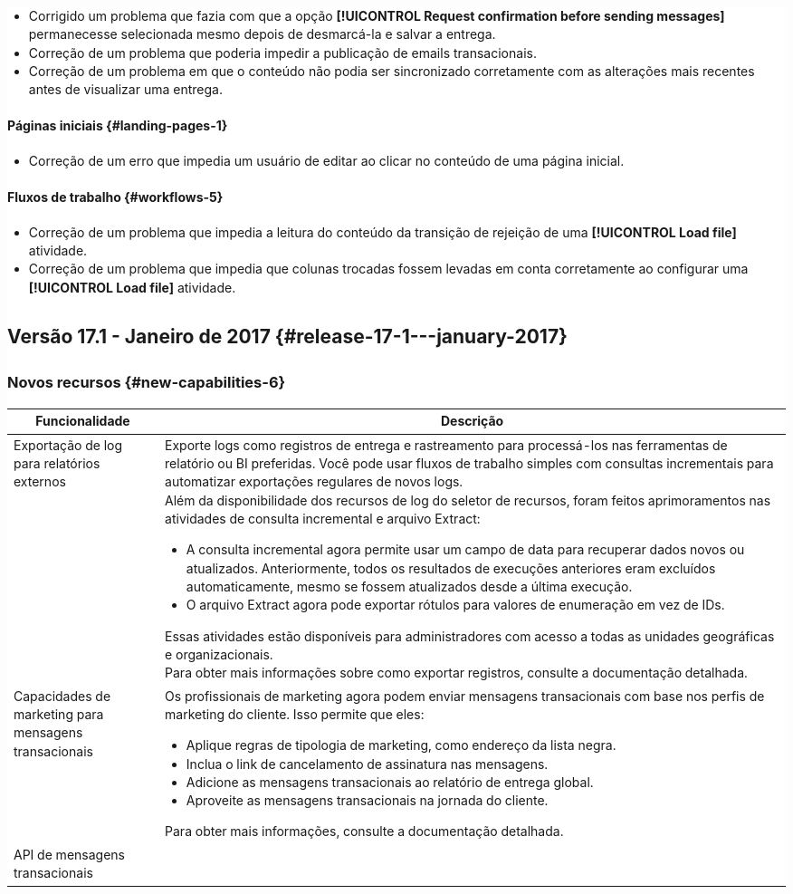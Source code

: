 * Corrigido um problema que fazia com que a opção **[!UICONTROL Request confirmation before sending messages]** permanecesse selecionada mesmo depois de desmarcá-la e salvar a entrega.
* Correção de um problema que poderia impedir a publicação de emails transacionais.
* Correção de um problema em que o conteúdo não podia ser sincronizado corretamente com as alterações mais recentes antes de visualizar uma entrega.

#### Páginas iniciais {#landing-pages-1}

* Correção de um erro que impedia um usuário de editar ao clicar no conteúdo de uma página inicial.

#### Fluxos de trabalho {#workflows-5}

* Correção de um problema que impedia a leitura do conteúdo da transição de rejeição de uma **[!UICONTROL Load file]** atividade.
* Correção de um problema que impedia que colunas trocadas fossem levadas em conta corretamente ao configurar uma **[!UICONTROL Load file]** atividade.

## Versão 17.1 - Janeiro de 2017 {#release-17-1---january-2017}

### Novos recursos {#new-capabilities-6}

<table> 
 <thead> 
  <tr> 
   <th> Funcionalidade<br /> </th> 
   <th> Descrição<br /> </th> 
  </tr> 
 </thead> 
 <tbody> 
  <tr> 
   <td> Exportação de log para relatórios externos<br /> </td> 
   <td> Exporte logs como registros de entrega e rastreamento para processá-los nas ferramentas de relatório ou BI preferidas. Você pode usar fluxos de trabalho simples com consultas incrementais para automatizar exportações regulares de novos logs.<br /> Além da disponibilidade dos recursos de log do seletor de recursos, foram feitos aprimoramentos nas atividades de consulta <a href="../../automating/using/incremental-query.md"></a> incremental e arquivo <a href="../../automating/using/extract-file.md"></a> Extract:<br /> 
    <ul> 
     <li> <span class="uicontrol">A consulta</span> incremental agora permite usar um campo de data para recuperar dados novos ou atualizados. Anteriormente, todos os resultados de execuções anteriores eram excluídos automaticamente, mesmo se fossem atualizados desde a última execução. </li> 
     <li> <span class="uicontrol">O arquivo</span> Extract agora pode exportar rótulos para valores de enumeração em vez de IDs. </li> 
    </ul> Essas atividades estão disponíveis para administradores com acesso a todas as unidades geográficas e organizacionais.<br /> Para obter mais informações sobre como exportar registros, consulte a documentação <a href="../../automating/using/exporting-logs.md"></a>detalhada.<br /> </td> 
  </tr> 
  <tr> 
   <td> Capacidades de marketing para mensagens transacionais<br /> </td> 
   <td> Os profissionais de marketing agora podem enviar mensagens transacionais com base nos perfis de marketing do cliente. Isso permite que eles:<br /> 
    <ul> 
     <li> Aplique regras de tipologia de marketing, como endereço <span class="uicontrol">da lista</span> negra. </li> 
     <li> Inclua o link de cancelamento de assinatura nas mensagens. </li> 
     <li> Adicione as mensagens transacionais ao relatório de entrega global. </li> 
     <li> Aproveite as mensagens transacionais na jornada do cliente. </li> 
    </ul>  Para obter mais informações, consulte a documentação <a href="../../channels/using/profile-transactional-messages.md"></a>detalhada.<br /> </td> 
  </tr> 
  <tr> 
   <td> API de mensagens transacionais<br /> </td> 